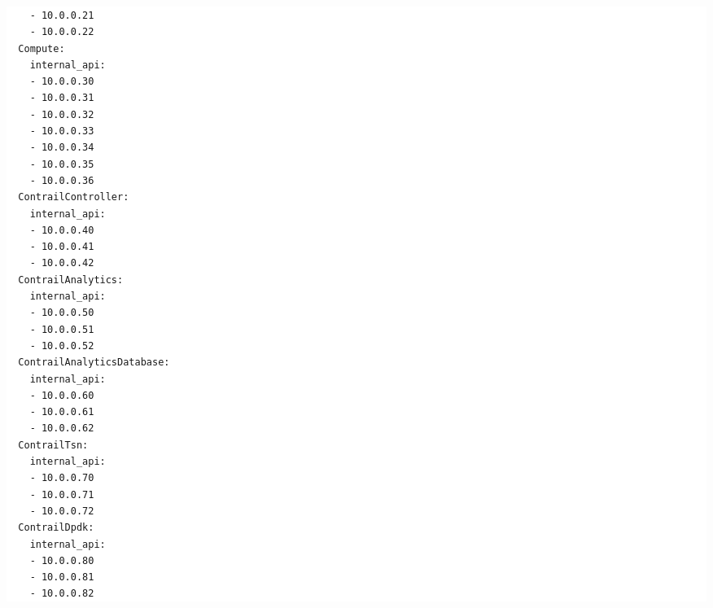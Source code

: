 ```
    - 10.0.0.21
    - 10.0.0.22
  Compute:
    internal_api:
    - 10.0.0.30
    - 10.0.0.31
    - 10.0.0.32
    - 10.0.0.33
    - 10.0.0.34
    - 10.0.0.35
    - 10.0.0.36
  ContrailController:
    internal_api:
    - 10.0.0.40
    - 10.0.0.41
    - 10.0.0.42
  ContrailAnalytics:
    internal_api:
    - 10.0.0.50
    - 10.0.0.51
    - 10.0.0.52
  ContrailAnalyticsDatabase:
    internal_api:
    - 10.0.0.60
    - 10.0.0.61
    - 10.0.0.62
  ContrailTsn:
    internal_api:
    - 10.0.0.70
    - 10.0.0.71
    - 10.0.0.72
  ContrailDpdk:
    internal_api:
    - 10.0.0.80
    - 10.0.0.81
    - 10.0.0.82
```
